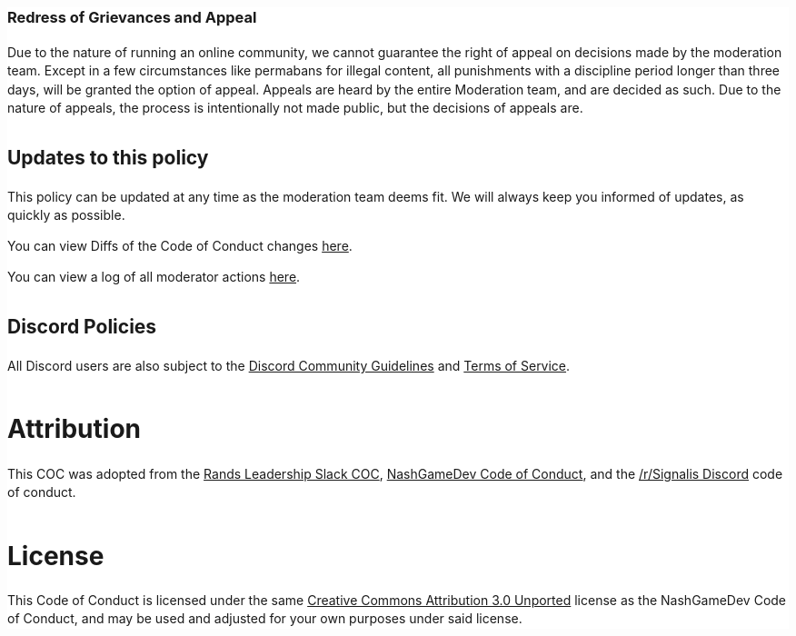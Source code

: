 ### Redress of Grievances and Appeal

Due to the nature of running an online community, we cannot guarantee the right of appeal on decisions made by the moderation team. Except in a few circumstances like permabans for illegal content, all punishments with a discipline period longer than three days, will be granted the option of appeal. Appeals are heard by the entire Moderation team, and are decided as such. Due to the nature of appeals, the process is intentionally not made public, but the decisions of appeals are.

## Updates to this policy

This policy can be updated at any time as the moderation team deems fit. We will always keep you informed of updates, as quickly as possible.

You can view Diffs of the Code of Conduct changes [here](https://gitlab.com/KingThrillgore/volcano-lair-legal-mumbo-jumbo/-/commits/main/discord-code-of-conduct.md).

You can view a log of all moderator actions [here](https://gitlab.com/KingThrillgore/volcano-lair-legal-mumbo-jumbo/-/blob/main/discord-moderation-log.md).

## Discord Policies

All Discord users are also subject to the [Discord Community Guidelines](https://discord.com/guidelines) and [Terms of Service](https://discord.com/terms).

# Attribution

This COC was adopted from the [Rands Leadership Slack COC](https://github.com/randsleadershipslack/documents-and-resources/blob/master/code-of-conduct.md), [NashGameDev Code of Conduct](https://nashgame.dev/codeofconduct/), and the [/r/Signalis Discord](https://discord.gg/signalis) code of conduct.

# License

This Code of Conduct is licensed under the same [Creative Commons Attribution 3.0 Unported](https://creativecommons.org/licenses/by/3.0/) license as the NashGameDev Code of Conduct, and may be used and adjusted for your own purposes under said license.
